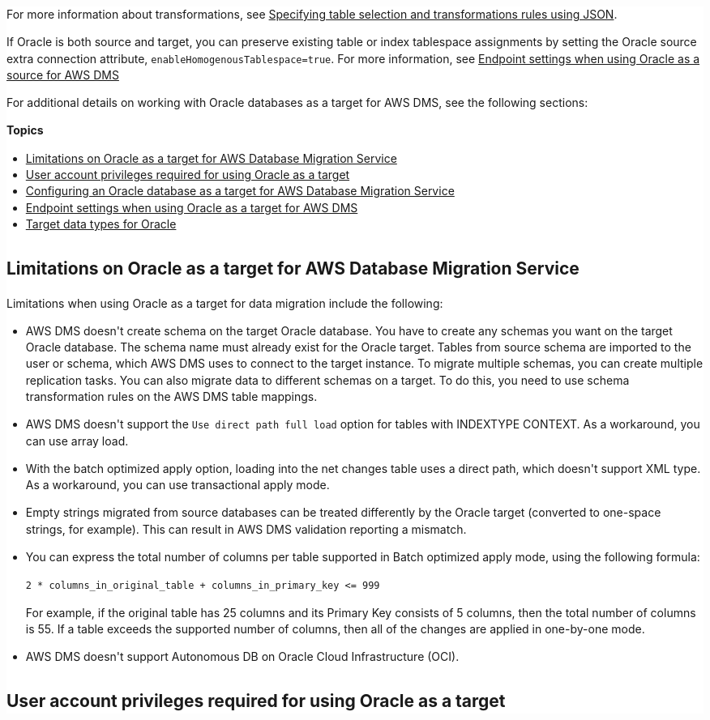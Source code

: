 For more information about transformations, see [ Specifying table selection and transformations rules using JSON](CHAP_Tasks.CustomizingTasks.TableMapping.SelectionTransformation.md)\.

If Oracle is both source and target, you can preserve existing table or index tablespace assignments by setting the Oracle source extra connection attribute, `enableHomogenousTablespace=true`\. For more information, see [Endpoint settings when using Oracle as a source for AWS DMS](CHAP_Source.Oracle.md#CHAP_Source.Oracle.ConnectionAttrib)

For additional details on working with Oracle databases as a target for AWS DMS, see the following sections: 

**Topics**
+ [Limitations on Oracle as a target for AWS Database Migration Service](#CHAP_Target.Oracle.Limitations)
+ [User account privileges required for using Oracle as a target](#CHAP_Target.Oracle.Privileges)
+ [Configuring an Oracle database as a target for AWS Database Migration Service](#CHAP_Target.Oracle.Configuration)
+ [Endpoint settings when using Oracle as a target for AWS DMS](#CHAP_Target.Oracle.ConnectionAttrib)
+ [Target data types for Oracle](#CHAP_Target.Oracle.DataTypes)

## Limitations on Oracle as a target for AWS Database Migration Service<a name="CHAP_Target.Oracle.Limitations"></a>

Limitations when using Oracle as a target for data migration include the following:
+ AWS DMS doesn't create schema on the target Oracle database\. You have to create any schemas you want on the target Oracle database\. The schema name must already exist for the Oracle target\. Tables from source schema are imported to the user or schema, which AWS DMS uses to connect to the target instance\. To migrate multiple schemas, you can create multiple replication tasks\. You can also migrate data to different schemas on a target\. To do this, you need to use schema transformation rules on the AWS DMS table mappings\.
+ AWS DMS doesn't support the `Use direct path full load` option for tables with INDEXTYPE CONTEXT\. As a workaround, you can use array load\. 
+ With the batch optimized apply option, loading into the net changes table uses a direct path, which doesn't support XML type\. As a workaround, you can use transactional apply mode\.
+ Empty strings migrated from source databases can be treated differently by the Oracle target \(converted to one\-space strings, for example\)\. This can result in AWS DMS validation reporting a mismatch\.
+ You can express the total number of columns per table supported in Batch optimized apply mode, using the following formula:

  ```
  2 * columns_in_original_table + columns_in_primary_key <= 999
  ```

  For example, if the original table has 25 columns and its Primary Key consists of 5 columns, then the total number of columns is 55\. If a table exceeds the supported number of columns, then all of the changes are applied in one\-by\-one mode\.
+ AWS DMS doesn't support Autonomous DB on Oracle Cloud Infrastructure \(OCI\)\.

## User account privileges required for using Oracle as a target<a name="CHAP_Target.Oracle.Privileges"></a>
